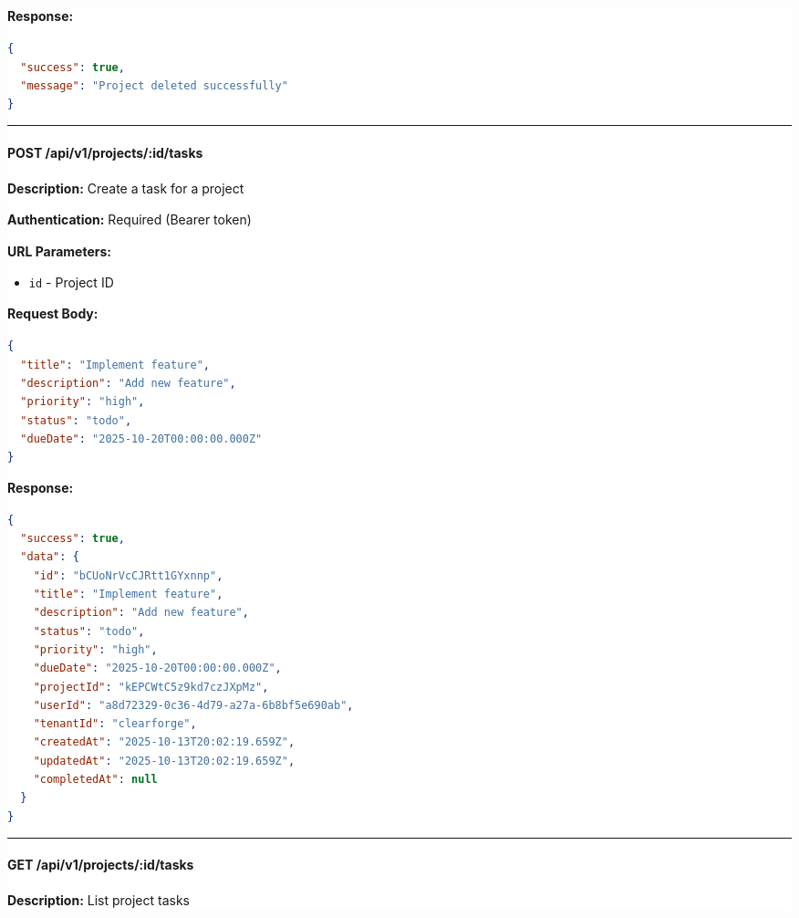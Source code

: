 **Response:**
```json
{
  "success": true,
  "message": "Project deleted successfully"
}
```

---

#### POST /api/v1/projects/:id/tasks

**Description:** Create a task for a project

**Authentication:** Required (Bearer token)

**URL Parameters:**
- `id` - Project ID

**Request Body:**
```json
{
  "title": "Implement feature",
  "description": "Add new feature",
  "priority": "high",
  "status": "todo",
  "dueDate": "2025-10-20T00:00:00.000Z"
}
```

**Response:**
```json
{
  "success": true,
  "data": {
    "id": "bCUoNrVcCJRtt1GYxnnp",
    "title": "Implement feature",
    "description": "Add new feature",
    "status": "todo",
    "priority": "high",
    "dueDate": "2025-10-20T00:00:00.000Z",
    "projectId": "kEPCWtC5z9kd7czJXpMz",
    "userId": "a8d72329-0c36-4d79-a27a-6b8bf5e690ab",
    "tenantId": "clearforge",
    "createdAt": "2025-10-13T20:02:19.659Z",
    "updatedAt": "2025-10-13T20:02:19.659Z",
    "completedAt": null
  }
}
```

---

#### GET /api/v1/projects/:id/tasks

**Description:** List project tasks
